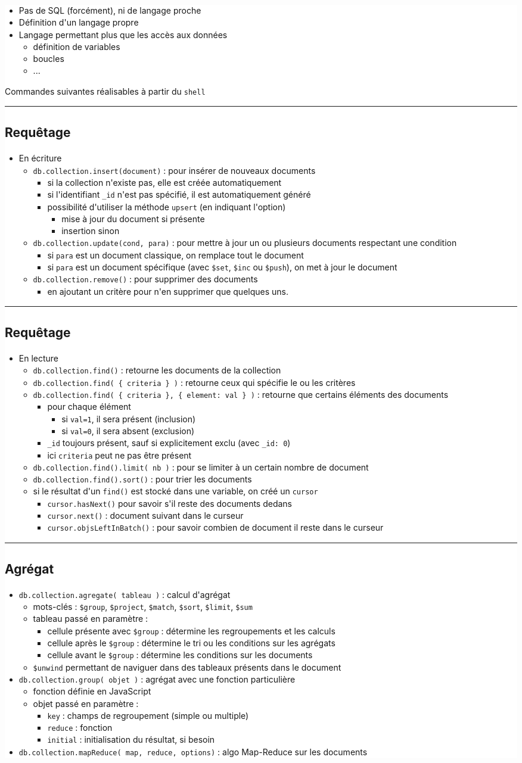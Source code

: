 - Pas de SQL (forcément), ni de langage proche
- Définition d'un langage propre
- Langage permettant plus que les accès aux données
	- définition de variables
	- boucles
	- ...

Commandes suivantes réalisables à partir du `shell`

---
## Requêtage

- En écriture
	- `db.collection.insert(document)` : pour insérer de nouveaux documents
		- si la collection n'existe pas, elle est créée automatiquement
		- si l'identifiant `_id` n'est pas spécifié, il est automatiquement généré
		- possibilité d'utiliser la méthode `upsert` (en indiquant l'option)
			- mise à jour du document si présente
			- insertion sinon
	- `db.collection.update(cond, para)` : pour mettre à jour un ou plusieurs documents respectant une condition 
		- si `para` est un document classique, on remplace tout le document
		- si `para` est un document spécifique (avec `$set`, `$inc` ou `$push`), on met à jour le document
	- `db.collection.remove()` : pour supprimer des documents
		- en ajoutant un critère pour n'en supprimer que quelques uns.

---
## Requêtage

- En lecture
	- `db.collection.find()` : retourne les documents de la collection
	- `db.collection.find( { criteria } )` : retourne ceux qui spécifie le ou les critères
	- `db.collection.find( { criteria }, { element: val } )` : retourne que certains éléments des documents 
		- pour chaque élément
			- si `val=1`, il sera présent (inclusion)
			- si `val=0`, il sera absent (exclusion)
		- `_id` toujours présent, sauf si explicitement exclu (avec `_id: 0`)
		- ici `criteria` peut ne pas être présent
	- `db.collection.find().limit( nb )` : pour se limiter à un certain nombre de document
	- `db.collection.find().sort()` : pour trier les documents
	- si le résultat d'un `find()` est stocké dans une variable, on créé un `cursor`
		- `cursor.hasNext()` pour savoir s'il reste des documents dedans
		- `cursor.next()` : document suivant dans le curseur
		- `cursor.objsLeftInBatch()` : pour savoir combien de document il reste dans le curseur

---
## Agrégat

- `db.collection.agregate( tableau )` : calcul d'agrégat
	- mots-clés : `$group`, `$project`, `$match`, `$sort`, `$limit`, `$sum`
	- tableau passé en paramètre :
		- cellule  présente avec `$group` : détermine les regroupements et les calculs 
		- cellule après le `$group` : détermine le tri ou les conditions sur les agrégats
		- cellule avant le `$group` : détermine les conditions sur les documents 
	- `$unwind` permettant de naviguer dans des tableaux présents dans le document
- `db.collection.group( objet )` : agrégat avec une fonction particulière
	- fonction définie en JavaScript
	- objet passé en paramètre :
		- `key` : champs de regroupement (simple ou multiple)
		- `reduce` : fonction
		- `initial` : initialisation du résultat, si besoin
- `db.collection.mapReduce( map, reduce, options)` : algo Map-Reduce sur les documents 